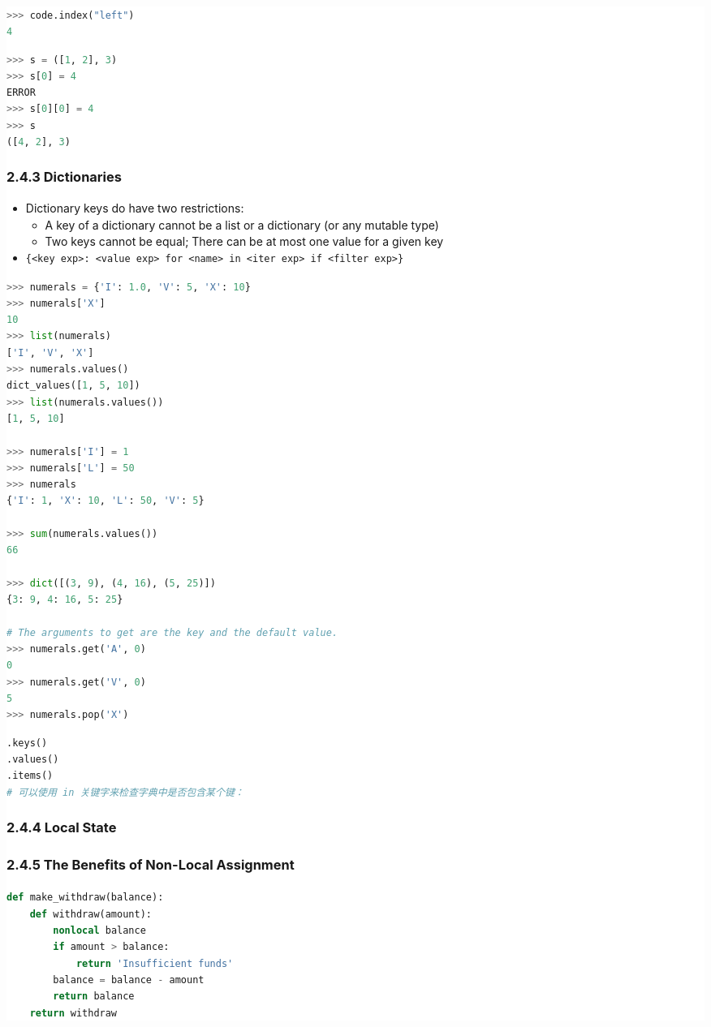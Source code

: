 ```python
>>> code.index("left")
4
```
```python
>>> s = ([1, 2], 3)
>>> s[0] = 4
ERROR
>>> s[0][0] = 4
>>> s
([4, 2], 3)
```
### 2.4.3   Dictionaries
* Dictionary keys do have two restrictions:
	* A key of a dictionary cannot be a list or a dictionary (or any mutable type)
	* Two keys cannot be equal; There can be at most one value for a given key
* `{<key exp>: <value exp> for <name> in <iter exp> if <filter exp>}`
```python
>>> numerals = {'I': 1.0, 'V': 5, 'X': 10}
>>> numerals['X']
10
>>> list(numerals)
['I', 'V', 'X']
>>> numerals.values()
dict_values([1, 5, 10])
>>> list(numerals.values())
[1, 5, 10]

>>> numerals['I'] = 1
>>> numerals['L'] = 50
>>> numerals
{'I': 1, 'X': 10, 'L': 50, 'V': 5}

>>> sum(numerals.values())
66

>>> dict([(3, 9), (4, 16), (5, 25)])
{3: 9, 4: 16, 5: 25}

# The arguments to get are the key and the default value.
>>> numerals.get('A', 0)
0
>>> numerals.get('V', 0)
5
>>> numerals.pop('X')
```
```python
.keys()
.values()
.items()
# 可以使用 in 关键字来检查字典中是否包含某个键：
```
### 2.4.4   Local State
### 2.4.5   The Benefits of Non-Local Assignment
```python
def make_withdraw(balance):
	def withdraw(amount):
		nonlocal balance
		if amount > balance:
			return 'Insufficient funds'
		balance = balance - amount
		return balance
	return withdraw
```
